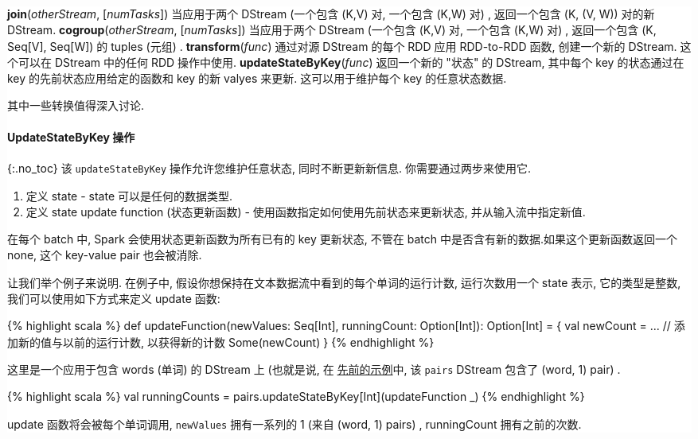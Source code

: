 </tr>
<tr>
  <td> <b>join</b>(<i>otherStream</i>, [<i>numTasks</i>]) </td>
  <td> 当应用于两个 DStream (一个包含 (K,V) 对, 一个包含 (K,W) 对) , 返回一个包含 (K, (V, W)) 对的新 DStream. </td>
</tr>
<tr>
  <td> <b>cogroup</b>(<i>otherStream</i>, [<i>numTasks</i>]) </td>
  <td>当应用于两个 DStream (一个包含 (K,V) 对, 一个包含 (K,W) 对) , 返回一个包含 (K, Seq[V], Seq[W]) 的 tuples (元组) .</td>
</tr>
<tr>
  <td> <b>transform</b>(<i>func</i>) </td>
  <td> 通过对源 DStream 的每个 RDD 应用 RDD-to-RDD 函数, 创建一个新的 DStream. 这个可以在 DStream 中的任何 RDD 操作中使用. </td>
</tr>
<tr>
  <td> <b>updateStateByKey</b>(<i>func</i>) </td>
  <td> 返回一个新的 "状态" 的 DStream, 其中每个 key 的状态通过在 key 的先前状态应用给定的函数和 key 的新 valyes 来更新. 这可以用于维护每个 key 的任意状态数据.</td>
</tr>
<tr><td></td><td></td></tr>
</table>

其中一些转换值得深入讨论.

#### UpdateStateByKey 操作
{:.no_toc}
该 `updateStateByKey` 操作允许您维护任意状态, 同时不断更新新信息. 你需要通过两步来使用它.

1. 定义 state - state 可以是任何的数据类型.
1. 定义 state update function (状态更新函数)  - 使用函数指定如何使用先前状态来更新状态, 并从输入流中指定新值.

在每个 batch 中, Spark 会使用状态更新函数为所有已有的 key 更新状态, 不管在 batch 中是否含有新的数据.如果这个更新函数返回一个 none, 这个 key-value pair 也会被消除.

让我们举个例子来说明.
在例子中, 假设你想保持在文本数据流中看到的每个单词的运行计数, 运行次数用一个 state 表示, 它的类型是整数, 我们可以使用如下方式来定义 update 函数:

<div class="codetabs">
<div data-lang="scala" markdown="1">

{% highlight scala %}
def updateFunction(newValues: Seq[Int], runningCount: Option[Int]): Option[Int] = {
    val newCount = ...  // 添加新的值与以前的运行计数, 以获得新的计数
    Some(newCount)
}
{% endhighlight %}

这里是一个应用于包含 words (单词) 的 DStream 上 (也就是说, 在 [先前的示例](#一个入门示例)中, 该 `pairs` DStream 包含了 (word, 1) pair) .

{% highlight scala %}
val runningCounts = pairs.updateStateByKey[Int](updateFunction _)
{% endhighlight %}

update 函数将会被每个单词调用, `newValues` 拥有一系列的 1 (来自 (word, 1) pairs) , runningCount 拥有之前的次数.

</div>
<div data-lang="java" markdown="1">
